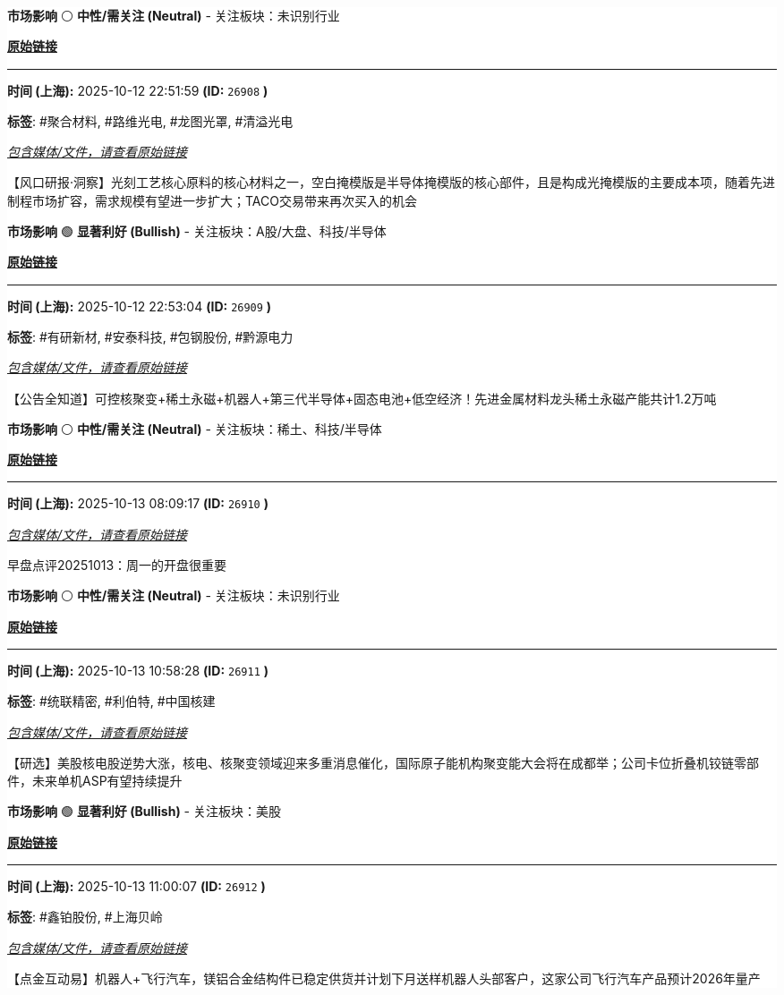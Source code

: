 **市场影响** ⚪ **中性/需关注 (Neutral)** - 关注板块：未识别行业

**[原始链接](https://t.me/clsvip/26906)**

---
**时间 (上海):** 2025-10-12 22:51:59 **(ID:** `26908` **)**

**标签**: #聚合材料, #路维光电, #龙图光罩, #清溢光电

*[包含媒体/文件，请查看原始链接](https://t.me/s/clsvip)*

【风口研报·洞察】光刻工艺核心原料的核心材料之一，空白掩模版是半导体掩模版的核心部件，且是构成光掩模版的主要成本项，随着先进制程市场扩容，需求规模有望进一步扩大；TACO交易带来再次买入的机会

**市场影响** 🟢 **显著利好 (Bullish)** - 关注板块：A股/大盘、科技/半导体

**[原始链接](https://t.me/clsvip/26908)**

---
**时间 (上海):** 2025-10-12 22:53:04 **(ID:** `26909` **)**

**标签**: #有研新材, #安泰科技, #包钢股份, #黔源电力

*[包含媒体/文件，请查看原始链接](https://t.me/s/clsvip)*

【公告全知道】可控核聚变+稀土永磁+机器人+第三代半导体+固态电池+低空经济！先进金属材料龙头稀土永磁产能共计1.2万吨

**市场影响** ⚪ **中性/需关注 (Neutral)** - 关注板块：稀土、科技/半导体

**[原始链接](https://t.me/clsvip/26909)**

---
**时间 (上海):** 2025-10-13 08:09:17 **(ID:** `26910` **)**

*[包含媒体/文件，请查看原始链接](https://t.me/s/clsvip)*

早盘点评20251013：周一的开盘很重要

**市场影响** ⚪ **中性/需关注 (Neutral)** - 关注板块：未识别行业

**[原始链接](https://t.me/clsvip/26910)**

---
**时间 (上海):** 2025-10-13 10:58:28 **(ID:** `26911` **)**

**标签**: #统联精密, #利伯特, #中国核建

*[包含媒体/文件，请查看原始链接](https://t.me/s/clsvip)*

【研选】美股核电股逆势大涨，核电、核聚变领域迎来多重消息催化，国际原子能机构聚变能大会将在成都举；公司卡位折叠机铰链零部件，未来单机ASP有望持续提升

**市场影响** 🟢 **显著利好 (Bullish)** - 关注板块：美股

**[原始链接](https://t.me/clsvip/26911)**

---
**时间 (上海):** 2025-10-13 11:00:07 **(ID:** `26912` **)**

**标签**: #鑫铂股份, #上海贝岭

*[包含媒体/文件，请查看原始链接](https://t.me/s/clsvip)*

【点金互动易】机器人+飞行汽车，镁铝合金结构件已稳定供货并计划下月送样机器人头部客户，这家公司飞行汽车产品预计2026年量产
